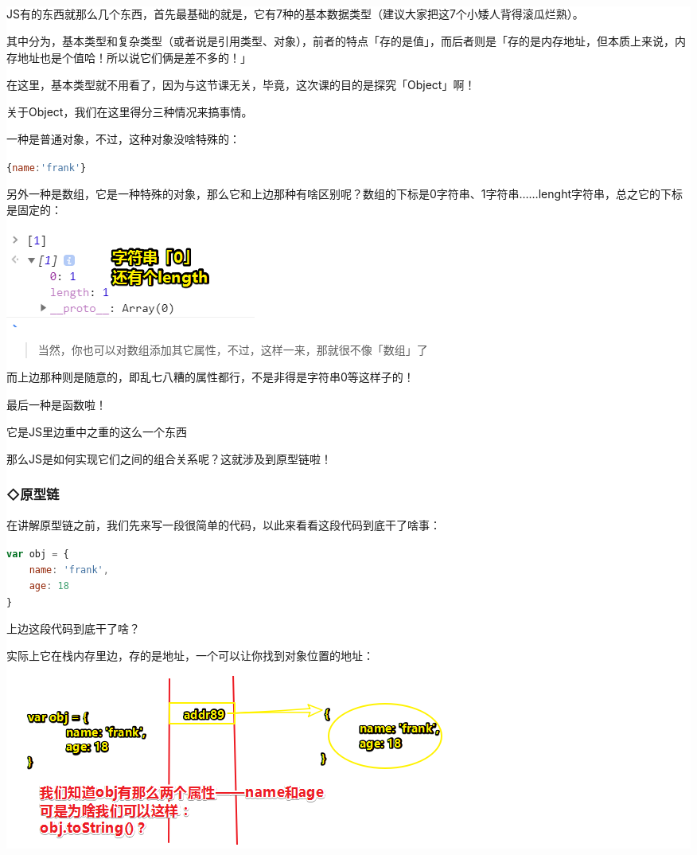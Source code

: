JS有的东西就那么几个东西，首先最基础的就是，它有7种的基本数据类型（建议大家把这7个小矮人背得滚瓜烂熟）。

其中分为，基本类型和复杂类型（或者说是引用类型、对象），前者的特点「存的是值」，而后者则是「存的是内存地址，但本质上来说，内存地址也是个值哈！所以说它们俩是差不多的！」

在这里，基本类型就不用看了，因为与这节课无关，毕竟，这次课的目的是探究「Object」啊！

关于Object，我们在这里得分三种情况来搞事情。

一种是普通对象，不过，这种对象没啥特殊的：

```js
{name:'frank'}
```

另外一种是数组，它是一种特殊的对象，那么它和上边那种有啥区别呢？数组的下标是0字符串、1字符串……lenght字符串，总之它的下标是固定的：

![1555239473054](img/04/01/1555239473054.png)

> 当然，你也可以对数组添加其它属性，不过，这样一来，那就很不像「数组」了

而上边那种则是随意的，即乱七八糟的属性都行，不是非得是字符串0等这样子的！

最后一种是函数啦！

它是JS里边重中之重的这么一个东西

那么JS是如何实现它们之间的组合关系呢？这就涉及到原型链啦！

### ◇原型链

在讲解原型链之前，我们先来写一段很简单的代码，以此来看看这段代码到底干了啥事：

```js
var obj = {
	name: 'frank',
	age: 18
}
```

上边这段代码到底干了啥？

实际上它在栈内存里边，存的是地址，一个可以让你找到对象位置的地址：

![1555240380180](img/04/01/1555240380180.png)
